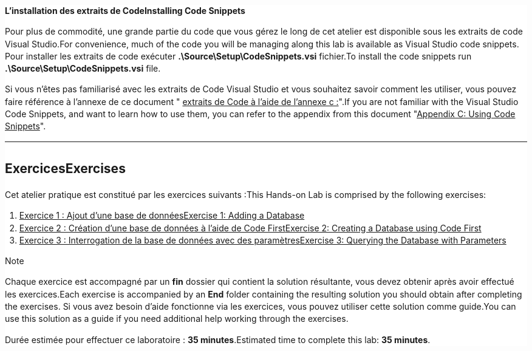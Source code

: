 <span data-ttu-id="dd1cb-132">**L’installation des extraits de Code**</span><span class="sxs-lookup"><span data-stu-id="dd1cb-132">**Installing Code Snippets**</span></span>

<span data-ttu-id="dd1cb-133">Pour plus de commodité, une grande partie du code que vous gérez le long de cet atelier est disponible sous les extraits de code Visual Studio.</span><span class="sxs-lookup"><span data-stu-id="dd1cb-133">For convenience, much of the code you will be managing along this lab is available as Visual Studio code snippets.</span></span> <span data-ttu-id="dd1cb-134">Pour installer les extraits de code exécuter **.\Source\Setup\CodeSnippets.vsi** fichier.</span><span class="sxs-lookup"><span data-stu-id="dd1cb-134">To install the code snippets run **.\Source\Setup\CodeSnippets.vsi** file.</span></span>

<span data-ttu-id="dd1cb-135">Si vous n’êtes pas familiarisé avec les extraits de Code Visual Studio et vous souhaitez savoir comment les utiliser, vous pouvez faire référence à l’annexe de ce document &quot; [extraits de Code à l’aide de l’annexe c :](#AppendixC)&quot;.</span><span class="sxs-lookup"><span data-stu-id="dd1cb-135">If you are not familiar with the Visual Studio Code Snippets, and want to learn how to use them, you can refer to the appendix from this document &quot;[Appendix C: Using Code Snippets](#AppendixC)&quot;.</span></span>

* * *

<a id="Exercises"></a>

<a id="Exercises"></a>
## <a name="exercises"></a><span data-ttu-id="dd1cb-136">Exercices</span><span class="sxs-lookup"><span data-stu-id="dd1cb-136">Exercises</span></span>

<span data-ttu-id="dd1cb-137">Cet atelier pratique est constitué par les exercices suivants :</span><span class="sxs-lookup"><span data-stu-id="dd1cb-137">This Hands-on Lab is comprised by the following exercises:</span></span>

1. [<span data-ttu-id="dd1cb-138">Exercice 1 : Ajout d’une base de données</span><span class="sxs-lookup"><span data-stu-id="dd1cb-138">Exercise 1: Adding a Database</span></span>](#Exercise1)
2. [<span data-ttu-id="dd1cb-139">Exercice 2 : Création d’une base de données à l’aide de Code First</span><span class="sxs-lookup"><span data-stu-id="dd1cb-139">Exercise 2: Creating a Database using Code First</span></span>](#Exercise2)
3. [<span data-ttu-id="dd1cb-140">Exercice 3 : Interrogation de la base de données avec des paramètres</span><span class="sxs-lookup"><span data-stu-id="dd1cb-140">Exercise 3: Querying the Database with Parameters</span></span>](#Exercise3)

> [!NOTE]
> <span data-ttu-id="dd1cb-141">Chaque exercice est accompagné par un **fin** dossier qui contient la solution résultante, vous devez obtenir après avoir effectué les exercices.</span><span class="sxs-lookup"><span data-stu-id="dd1cb-141">Each exercise is accompanied by an **End** folder containing the resulting solution you should obtain after completing the exercises.</span></span> <span data-ttu-id="dd1cb-142">Si vous avez besoin d’aide fonctionne via les exercices, vous pouvez utiliser cette solution comme guide.</span><span class="sxs-lookup"><span data-stu-id="dd1cb-142">You can use this solution as a guide if you need additional help working through the exercises.</span></span>


<span data-ttu-id="dd1cb-143">Durée estimée pour effectuer ce laboratoire : **35 minutes**.</span><span class="sxs-lookup"><span data-stu-id="dd1cb-143">Estimated time to complete this lab: **35 minutes**.</span></span>

<a id="Exercise1"></a>
